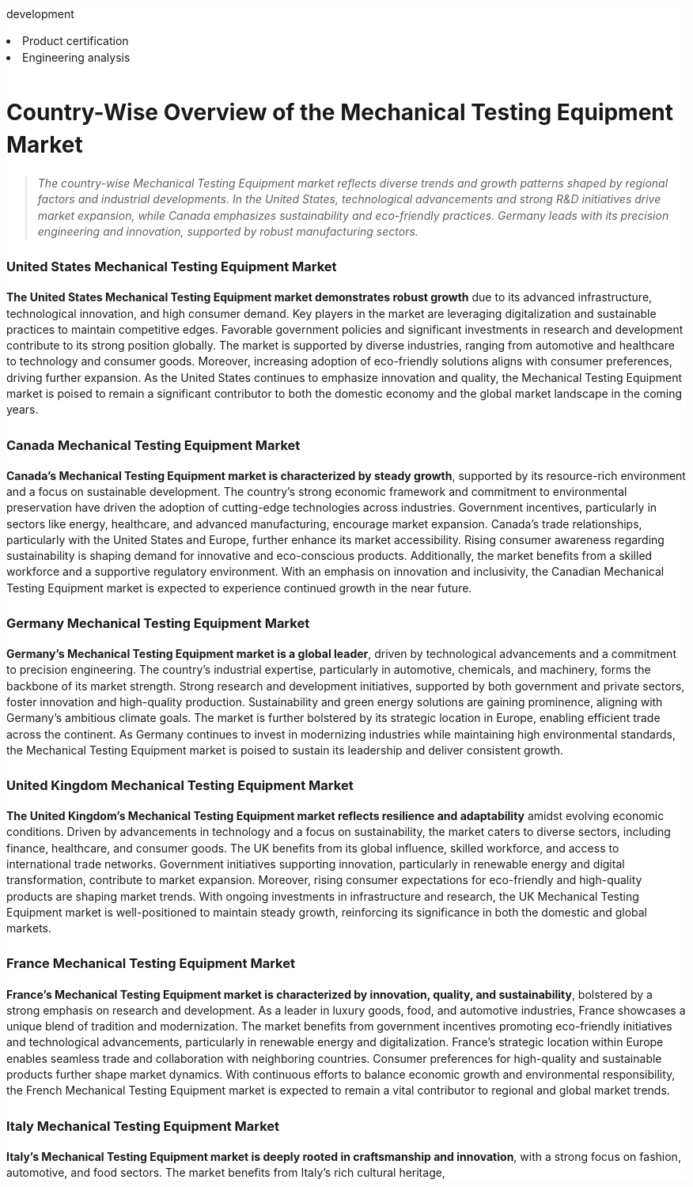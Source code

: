 development</li><li> Product certification</li><li> Engineering analysis</li></ul><h1><span class="">Country-Wise Overview of the Mechanical Testing Equipment Market<br /></span></h1><blockquote><p><em><span class="">The country-wise Mechanical Testing Equipment market reflects diverse trends and growth patterns shaped by regional factors and industrial developments. In the United States, technological advancements and strong R&amp;D initiatives drive market expansion, while Canada emphasizes sustainability and eco-friendly practices. Germany leads with its precision engineering and innovation, supported by robust manufacturing sectors.</span></em></p></blockquote><h3><strong>United States Mechanical Testing Equipment Market</strong></h3><p><strong>The United States Mechanical Testing Equipment market demonstrates robust growth</strong> due to its advanced infrastructure, technological innovation, and high consumer demand. Key players in the market are leveraging digitalization and sustainable practices to maintain competitive edges. Favorable government policies and significant investments in research and development contribute to its strong position globally. The market is supported by diverse industries, ranging from automotive and healthcare to technology and consumer goods. Moreover, increasing adoption of eco-friendly solutions aligns with consumer preferences, driving further expansion. As the United States continues to emphasize innovation and quality, the Mechanical Testing Equipment market is poised to remain a significant contributor to both the domestic economy and the global market landscape in the coming years.</p><h3><strong>Canada Mechanical Testing Equipment Market</strong></h3><p><strong>Canada&rsquo;s Mechanical Testing Equipment market is characterized by steady growth</strong>, supported by its resource-rich environment and a focus on sustainable development. The country&rsquo;s strong economic framework and commitment to environmental preservation have driven the adoption of cutting-edge technologies across industries. Government incentives, particularly in sectors like energy, healthcare, and advanced manufacturing, encourage market expansion. Canada&rsquo;s trade relationships, particularly with the United States and Europe, further enhance its market accessibility. Rising consumer awareness regarding sustainability is shaping demand for innovative and eco-conscious products. Additionally, the market benefits from a skilled workforce and a supportive regulatory environment. With an emphasis on innovation and inclusivity, the Canadian Mechanical Testing Equipment market is expected to experience continued growth in the near future.</p><h3><strong>Germany Mechanical Testing Equipment Market</strong></h3><p><strong>Germany&rsquo;s Mechanical Testing Equipment market is a global leader</strong>, driven by technological advancements and a commitment to precision engineering. The country&rsquo;s industrial expertise, particularly in automotive, chemicals, and machinery, forms the backbone of its market strength. Strong research and development initiatives, supported by both government and private sectors, foster innovation and high-quality production. Sustainability and green energy solutions are gaining prominence, aligning with Germany&rsquo;s ambitious climate goals. The market is further bolstered by its strategic location in Europe, enabling efficient trade across the continent. As Germany continues to invest in modernizing industries while maintaining high environmental standards, the Mechanical Testing Equipment market is poised to sustain its leadership and deliver consistent growth.</p><h3><strong>United Kingdom Mechanical Testing Equipment Market</strong></h3><p><strong>The United Kingdom&rsquo;s Mechanical Testing Equipment market reflects resilience and adaptability</strong> amidst evolving economic conditions. Driven by advancements in technology and a focus on sustainability, the market caters to diverse sectors, including finance, healthcare, and consumer goods. The UK benefits from its global influence, skilled workforce, and access to international trade networks. Government initiatives supporting innovation, particularly in renewable energy and digital transformation, contribute to market expansion. Moreover, rising consumer expectations for eco-friendly and high-quality products are shaping market trends. With ongoing investments in infrastructure and research, the UK Mechanical Testing Equipment market is well-positioned to maintain steady growth, reinforcing its significance in both the domestic and global markets.</p><h3><strong>France Mechanical Testing Equipment Market</strong></h3><p><strong>France&rsquo;s Mechanical Testing Equipment market is characterized by innovation, quality, and sustainability</strong>, bolstered by a strong emphasis on research and development. As a leader in luxury goods, food, and automotive industries, France showcases a unique blend of tradition and modernization. The market benefits from government incentives promoting eco-friendly initiatives and technological advancements, particularly in renewable energy and digitalization. France&rsquo;s strategic location within Europe enables seamless trade and collaboration with neighboring countries. Consumer preferences for high-quality and sustainable products further shape market dynamics. With continuous efforts to balance economic growth and environmental responsibility, the French Mechanical Testing Equipment market is expected to remain a vital contributor to regional and global market trends.</p><h3><strong>Italy Mechanical Testing Equipment Market</strong></h3><p><strong>Italy&rsquo;s Mechanical Testing Equipment market is deeply rooted in craftsmanship and innovation</strong>, with a strong focus on fashion, automotive, and food sectors. The market benefits from Italy&rsquo;s rich cultural heritage,